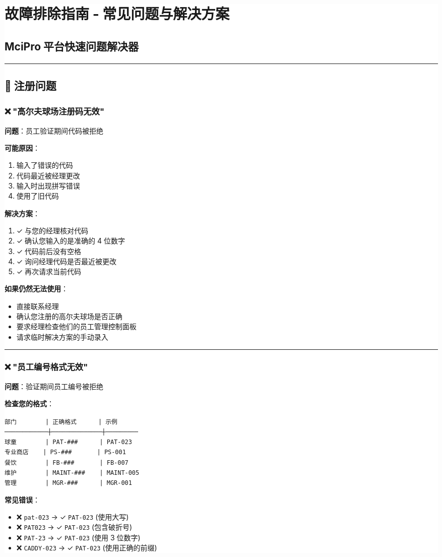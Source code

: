 # 故障排除指南 - 常见问题与解决方案

## MciPro 平台快速问题解决器

---

## 📱 注册问题

### ❌ "高尔夫球场注册码无效"

**问题**：员工验证期间代码被拒绝

**可能原因**：
1. 输入了错误的代码
2. 代码最近被经理更改
3. 输入时出现拼写错误
4. 使用了旧代码

**解决方案**：
1. ✓ 与您的经理核对代码
2. ✓ 确认您输入的是准确的 4 位数字
3. ✓ 代码前后没有空格
4. ✓ 询问经理代码是否最近被更改
5. ✓ 再次请求当前代码

**如果仍然无法使用**：
- 直接联系经理
- 确认您注册的高尔夫球场是否正确
- 要求经理检查他们的员工管理控制面板
- 请求临时解决方案的手动录入

---

### ❌ "员工编号格式无效"

**问题**：验证期间员工编号被拒绝

**检查您的格式**：
```
部门        | 正确格式      | 示例
────────────┼──────────────┼─────────
球童        | PAT-###      | PAT-023
专业商店    | PS-###       | PS-001
餐饮        | FB-###       | FB-007
维护        | MAINT-###    | MAINT-005
管理        | MGR-###      | MGR-001
```

**常见错误**：
- ❌ `pat-023` → ✓ `PAT-023` (使用大写)
- ❌ `PAT023` → ✓ `PAT-023` (包含破折号)
- ❌ `PAT-23` → ✓ `PAT-023` (使用 3 位数字)
- ❌ `CADDY-023` → ✓ `PAT-023` (使用正确的前缀)
